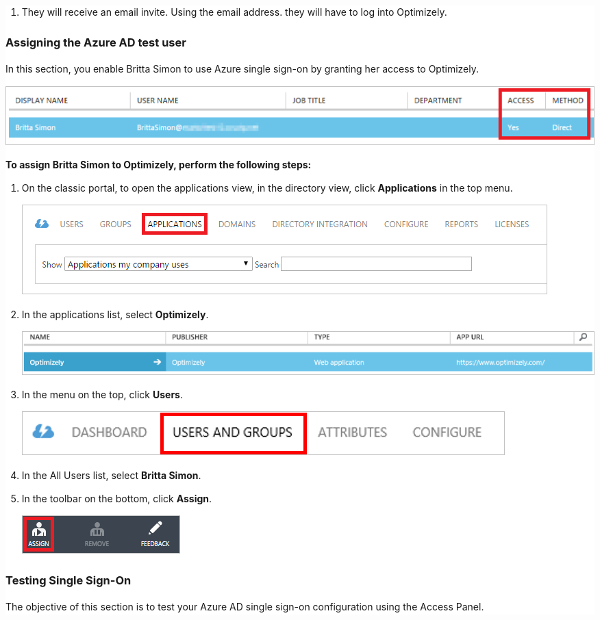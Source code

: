 1. They will receive an email invite. Using the email address. they will have to log into Optimizely.

### Assigning the Azure AD test user
In this section, you enable Britta Simon to use Azure single sign-on by granting her access to Optimizely.

![Assign User](./media/active-directory-saas-optimizely-tutorial/tutorial_general_200.png) 

**To assign Britta Simon to Optimizely, perform the following steps:**

1. On the classic portal, to open the applications view, in the directory view, click **Applications** in the top menu.
   
    ![Assign User](./media/active-directory-saas-optimizely-tutorial/tutorial_general_201.png) 
2. In the applications list, select **Optimizely**.
   
    ![Configure Single Sign-On](./media/active-directory-saas-optimizely-tutorial/tutorial_optimizely_50.png) 
3. In the menu on the top, click **Users**.
   
    ![Assign User](./media/active-directory-saas-optimizely-tutorial/tutorial_general_203.png) 
4. In the All Users list, select **Britta Simon**.
5. In the toolbar on the bottom, click **Assign**.
   
    ![Assign User](./media/active-directory-saas-optimizely-tutorial/tutorial_general_205.png)

### Testing Single Sign-On
The objective of this section is to test your Azure AD single sign-on configuration using the Access Panel.
